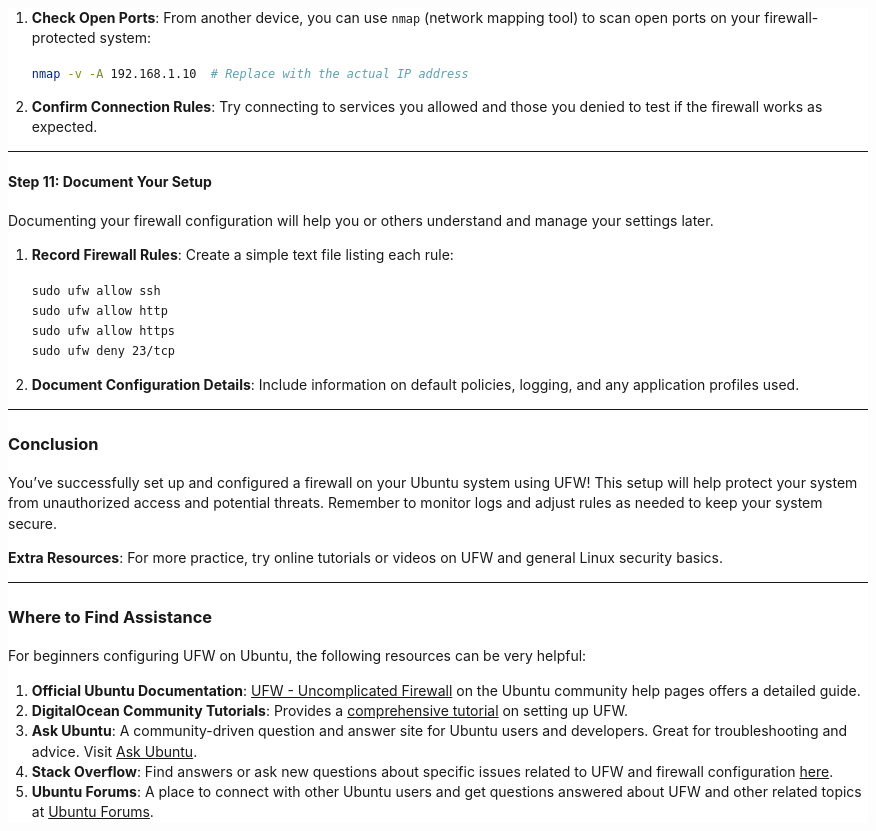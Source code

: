 1. **Check Open Ports**: From another device, you can use `nmap` (network mapping tool) to scan open ports on your firewall-protected system:

   ```bash
   nmap -v -A 192.168.1.10  # Replace with the actual IP address
   ```

2. **Confirm Connection Rules**: Try connecting to services you allowed and those you denied to test if the firewall works as expected.

---

#### Step 11: Document Your Setup

Documenting your firewall configuration will help you or others understand and manage your settings later.

1. **Record Firewall Rules**: Create a simple text file listing each rule:

   ```plaintext
   sudo ufw allow ssh
   sudo ufw allow http
   sudo ufw allow https
   sudo ufw deny 23/tcp
   ```

2. **Document Configuration Details**: Include information on default policies, logging, and any application profiles used.

---

### Conclusion

You’ve successfully set up and configured a firewall on your Ubuntu system using UFW! This setup will help protect your system from unauthorized access and potential threats. Remember to monitor logs and adjust rules as needed to keep your system secure. 

**Extra Resources**: For more practice, try online tutorials or videos on UFW and general Linux security basics.

---

### Where to Find Assistance

For beginners configuring UFW on Ubuntu, the following resources can be very helpful:

1. **Official Ubuntu Documentation**: [UFW - Uncomplicated Firewall](https://help.ubuntu.com/community/UFW) on the Ubuntu community help pages offers a detailed guide.
2. **DigitalOcean Community Tutorials**: Provides a [comprehensive tutorial](https://www.digitalocean.com/community/tutorials/how-to-set-up-a-firewall-with-ufw-on-ubuntu-18-04) on setting up UFW.
3. **Ask Ubuntu**: A community-driven question and answer site for Ubuntu users and developers. Great for troubleshooting and advice. Visit [Ask Ubuntu](https://askubuntu.com/).
4. **Stack Overflow**: Find answers or ask new questions about specific issues related to UFW and firewall configuration [here](https://stackoverflow.com/questions/tagged/ufw).
5. **Ubuntu Forums**: A place to connect with other Ubuntu users and get questions answered about UFW and other related topics at [Ubuntu Forums](https://ubuntuforums.org/).
